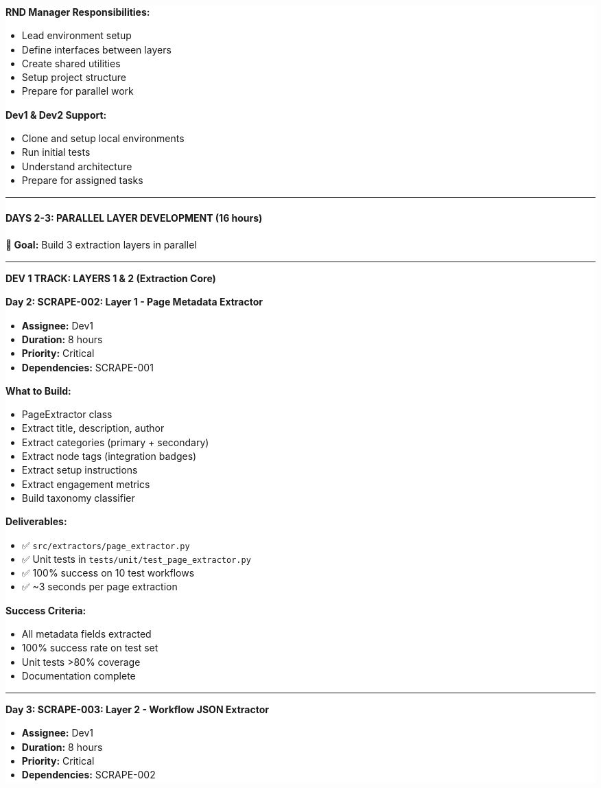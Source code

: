 **RND Manager Responsibilities:**
- Lead environment setup
- Define interfaces between layers
- Create shared utilities
- Setup project structure
- Prepare for parallel work

**Dev1 & Dev2 Support:**
- Clone and setup local environments
- Run initial tests
- Understand architecture
- Prepare for assigned tasks

---

#### **DAYS 2-3: PARALLEL LAYER DEVELOPMENT (16 hours)**

**🎯 Goal:** Build 3 extraction layers in parallel

---

**DEV 1 TRACK: LAYERS 1 & 2 (Extraction Core)**

**Day 2: SCRAPE-002: Layer 1 - Page Metadata Extractor**
- **Assignee:** Dev1
- **Duration:** 8 hours
- **Priority:** Critical
- **Dependencies:** SCRAPE-001

**What to Build:**
- PageExtractor class
- Extract title, description, author
- Extract categories (primary + secondary)
- Extract node tags (integration badges)
- Extract setup instructions
- Extract engagement metrics
- Build taxonomy classifier

**Deliverables:**
- ✅ `src/extractors/page_extractor.py`
- ✅ Unit tests in `tests/unit/test_page_extractor.py`
- ✅ 100% success on 10 test workflows
- ✅ ~3 seconds per page extraction

**Success Criteria:**
- All metadata fields extracted
- 100% success rate on test set
- Unit tests >80% coverage
- Documentation complete

---

**Day 3: SCRAPE-003: Layer 2 - Workflow JSON Extractor**
- **Assignee:** Dev1
- **Duration:** 8 hours
- **Priority:** Critical
- **Dependencies:** SCRAPE-002
